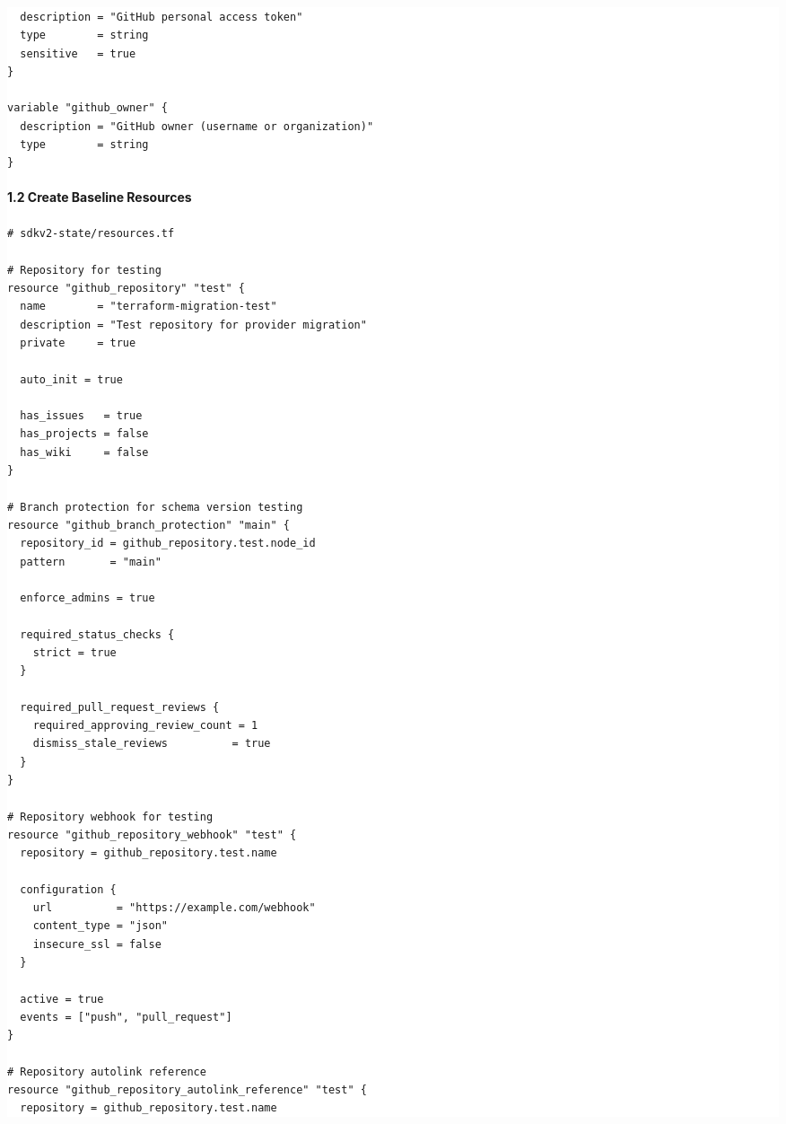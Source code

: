 ```hcl
  description = "GitHub personal access token"
  type        = string
  sensitive   = true
}

variable "github_owner" {
  description = "GitHub owner (username or organization)"
  type        = string
}
```

#### 1.2 Create Baseline Resources
```hcl
# sdkv2-state/resources.tf

# Repository for testing
resource "github_repository" "test" {
  name        = "terraform-migration-test"
  description = "Test repository for provider migration"
  private     = true

  auto_init = true

  has_issues   = true
  has_projects = false
  has_wiki     = false
}

# Branch protection for schema version testing
resource "github_branch_protection" "main" {
  repository_id = github_repository.test.node_id
  pattern       = "main"

  enforce_admins = true

  required_status_checks {
    strict = true
  }

  required_pull_request_reviews {
    required_approving_review_count = 1
    dismiss_stale_reviews          = true
  }
}

# Repository webhook for testing
resource "github_repository_webhook" "test" {
  repository = github_repository.test.name

  configuration {
    url          = "https://example.com/webhook"
    content_type = "json"
    insecure_ssl = false
  }

  active = true
  events = ["push", "pull_request"]
}

# Repository autolink reference
resource "github_repository_autolink_reference" "test" {
  repository = github_repository.test.name

```